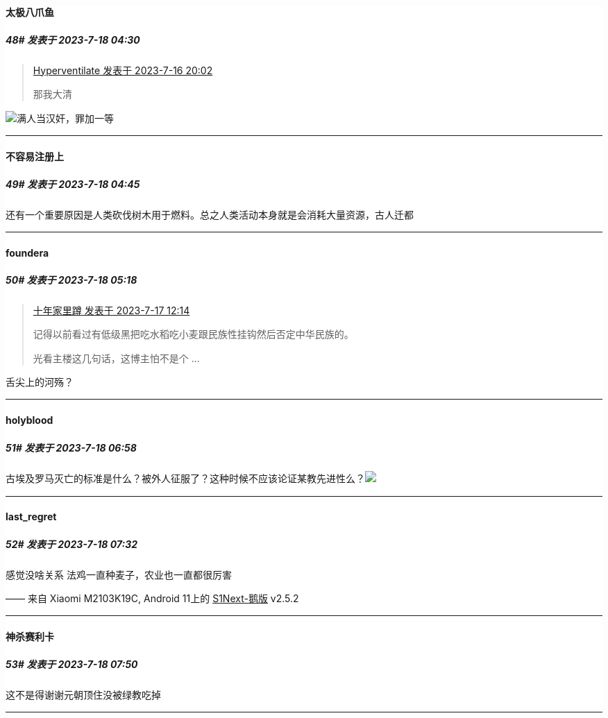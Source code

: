 ####  太极八爪鱼  
##### 48#       发表于 2023-7-18 04:30

<blockquote><a href="httphttps://bbs.saraba1st.com/2b/forum.php?mod=redirect&amp;goto=findpost&amp;pid=61692112&amp;ptid=2144753" target="_blank">Hyperventilate 发表于 2023-7-16 20:02</a>

那我大清</blockquote>
<img src="https://static.saraba1st.com/image/smiley/face2017/245.png" referrerpolicy="no-referrer">满人当汉奸，罪加一等

*****

####  不容易注册上  
##### 49#       发表于 2023-7-18 04:45

还有一个重要原因是人类砍伐树木用于燃料。总之人类活动本身就是会消耗大量资源，古人迁都

*****

####  foundera  
##### 50#       发表于 2023-7-18 05:18

<blockquote><a href="httphttps://bbs.saraba1st.com/2b/forum.php?mod=redirect&amp;goto=findpost&amp;pid=61692265&amp;ptid=2144753" target="_blank">十年家里蹲 发表于 2023-7-17 12:14</a>

记得以前看过有低级黑把吃水稻吃小麦跟民族性挂钩然后否定中华民族的。

光看主楼这几句话，这博主怕不是个 ...</blockquote>
舌尖上的河殇？

*****

####  holyblood  
##### 51#       发表于 2023-7-18 06:58

古埃及罗马灭亡的标准是什么？被外人征服了？这种时候不应该论证某教先进性么？<img src="https://static.saraba1st.com/image/smiley/face2017/037.png" referrerpolicy="no-referrer">

*****

####  last_regret  
##### 52#       发表于 2023-7-18 07:32

感觉没啥关系
法鸡一直种麦子，农业也一直都很厉害

—— 来自 Xiaomi M2103K19C, Android 11上的 [S1Next-鹅版](https://github.com/ykrank/S1-Next/releases) v2.5.2

*****

####  神杀赛利卡  
##### 53#       发表于 2023-7-18 07:50

这不是得谢谢元朝顶住没被绿教吃掉

*****
